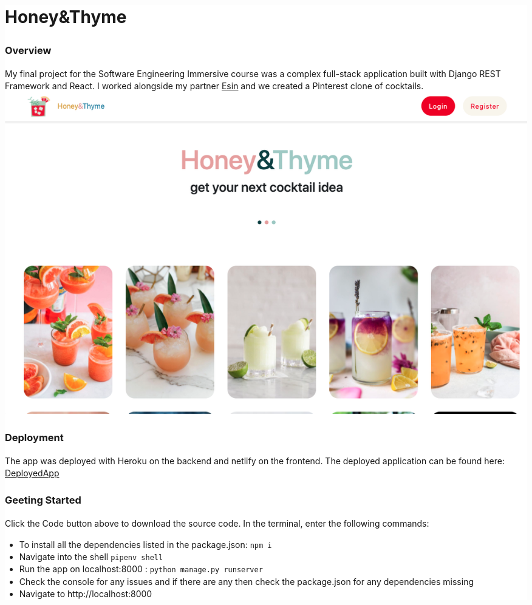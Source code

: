 # Honey&Thyme

### Overview
My final project for the Software Engineering Immersive course was a complex full-stack application built with Django REST Framework and React.
I worked alongside my partner [Esin](https://github.com/EsinYilmazbilek) and we created a Pinterest clone of cocktails.
![webpage](./images/webpage.png)

### Deployment
The app was deployed with Heroku on the backend and netlify on the frontend. The deployed application can be found here: [DeployedApp](https://honey-thyme.netlify.app)

### Geeting Started
Click the Code button above to download the source code. In the terminal, enter the following commands:
 * To install all the dependencies listed in the package.json: `npm i` 
* Navigate into the shell `pipenv shell`
* Run the app on localhost:8000 : `python manage.py runserver`
* Check the console for any issues and if there are any then check the package.json for any dependencies missing
*  Navigate to http://localhost:8000
